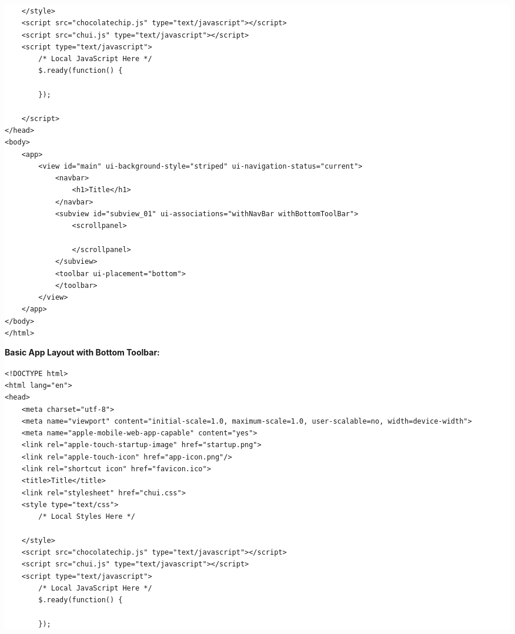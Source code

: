        </style>
        <script src="chocolatechip.js" type="text/javascript"></script>
        <script src="chui.js" type="text/javascript"></script>
        <script type="text/javascript">
            /* Local JavaScript Here */
            $.ready(function() {
                
            });
            
        </script>
    </head>
    <body>
        <app>
            <view id="main" ui-background-style="striped" ui-navigation-status="current">
                <navbar>
                    <h1>Title</h1>
                </navbar>
                <subview id="subview_01" ui-associations="withNavBar withBottomToolBar">
                    <scrollpanel>
                    
                    </scrollpanel>
                </subview>
                <toolbar ui-placement="bottom">
                </toolbar>
            </view>
        </app>
    </body>
    </html>


**Basic App Layout with Bottom Toolbar:**

    <!DOCTYPE html>
    <html lang="en">
    <head>
        <meta charset="utf-8">
        <meta name="viewport" content="initial-scale=1.0, maximum-scale=1.0, user-scalable=no, width=device-width">
        <meta name="apple-mobile-web-app-capable" content="yes">
        <link rel="apple-touch-startup-image" href="startup.png">
        <link rel="apple-touch-icon" href="app-icon.png"/>
        <link rel="shortcut icon" href="favicon.ico">
        <title>Title</title>
        <link rel="stylesheet" href="chui.css">
        <style type="text/css">
            /* Local Styles Here */
            
        </style>
        <script src="chocolatechip.js" type="text/javascript"></script>
        <script src="chui.js" type="text/javascript"></script>
        <script type="text/javascript">
            /* Local JavaScript Here */
            $.ready(function() {
                
            });
            
